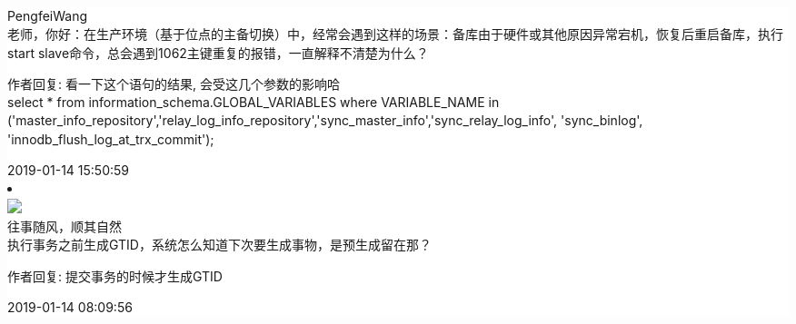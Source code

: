 <div class="_36ChpWj4_0">
  <div class="_2zFoi7sd_0"><span>PengfeiWang</span>
  </div>
  <div class="_2_QraFYR_0">老师，你好：在生产环境（基于位点的主备切换）中，经常会遇到这样的场景：备库由于硬件或其他原因异常宕机，恢复后重启备库，执行start slave命令，总会遇到1062主键重复的报错，一直解释不清楚为什么？</div>
  <div class="_10o3OAxT_0">
    <p class="_3KxQPN3V_0">作者回复: 看一下这个语句的结果, 会受这几个参数的影响哈<br>select * from information_schema.GLOBAL_VARIABLES where VARIABLE_NAME in (&#39;master_info_repository&#39;,&#39;relay_log_info_repository&#39;,&#39;sync_master_info&#39;,&#39;sync_relay_log_info&#39;, &#39;sync_binlog&#39;, &#39;innodb_flush_log_at_trx_commit&#39;);<br></p>
  </div>
  <div class="_3klNVc4Z_0">
    <div class="_3Hkula0k_0">2019-01-14 15:50:59</div>
  </div>
</div>
</div>
</li>
<li>
<div class="_2sjJGcOH_0"><img src="https://static001.geekbang.org/account/avatar/00/12/da/ec/779c1a78.jpg"
  class="_3FLYR4bF_0">
<div class="_36ChpWj4_0">
  <div class="_2zFoi7sd_0"><span>往事随风，顺其自然</span>
  </div>
  <div class="_2_QraFYR_0">执行事务之前生成GTID，系统怎么知道下次要生成事物，是预生成留在那？</div>
  <div class="_10o3OAxT_0">
    <p class="_3KxQPN3V_0">作者回复: 提交事务的时候才生成GTID</p>
  </div>
  <div class="_3klNVc4Z_0">
    <div class="_3Hkula0k_0">2019-01-14 08:09:56</div>
  </div>
</div>
</div>
</li>
</ul>